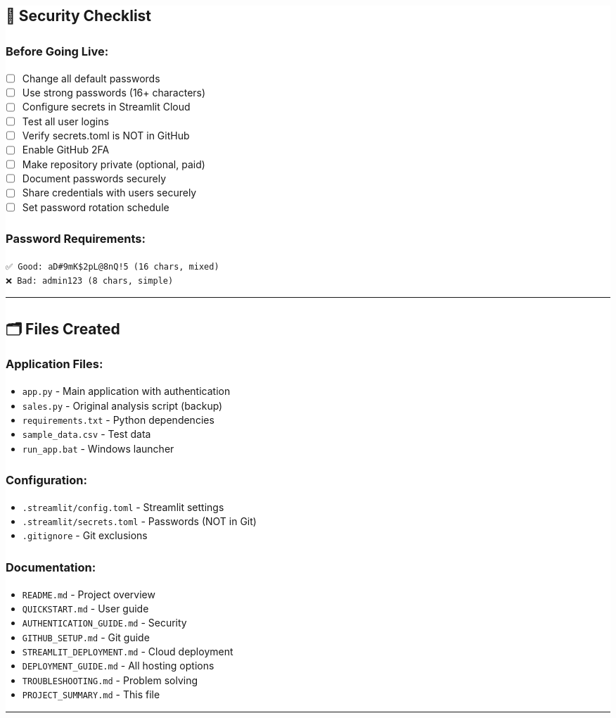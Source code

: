 
## 🔐 Security Checklist

### Before Going Live:

- [ ] Change all default passwords
- [ ] Use strong passwords (16+ characters)
- [ ] Configure secrets in Streamlit Cloud
- [ ] Test all user logins
- [ ] Verify secrets.toml is NOT in GitHub
- [ ] Enable GitHub 2FA
- [ ] Make repository private (optional, paid)
- [ ] Document passwords securely
- [ ] Share credentials with users securely
- [ ] Set password rotation schedule

### Password Requirements:
```
✅ Good: aD#9mK$2pL@8nQ!5 (16 chars, mixed)
❌ Bad: admin123 (8 chars, simple)
```

---

## 🗂️ Files Created

### Application Files:
- `app.py` - Main application with authentication
- `sales.py` - Original analysis script (backup)
- `requirements.txt` - Python dependencies
- `sample_data.csv` - Test data
- `run_app.bat` - Windows launcher

### Configuration:
- `.streamlit/config.toml` - Streamlit settings
- `.streamlit/secrets.toml` - Passwords (NOT in Git)
- `.gitignore` - Git exclusions

### Documentation:
- `README.md` - Project overview
- `QUICKSTART.md` - User guide
- `AUTHENTICATION_GUIDE.md` - Security
- `GITHUB_SETUP.md` - Git guide
- `STREAMLIT_DEPLOYMENT.md` - Cloud deployment
- `DEPLOYMENT_GUIDE.md` - All hosting options
- `TROUBLESHOOTING.md` - Problem solving
- `PROJECT_SUMMARY.md` - This file

---
